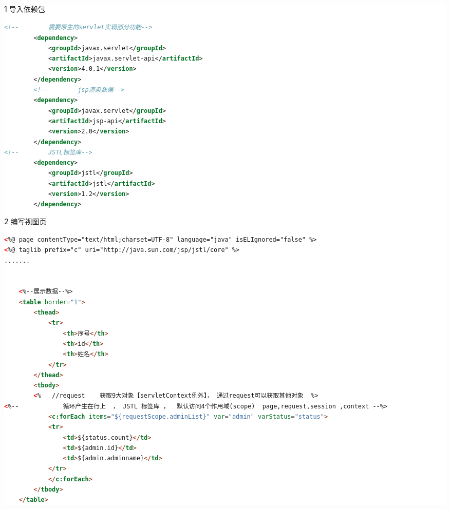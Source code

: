 1	导入依赖包

```xml
<!--        需要原生的servlet实现部分功能-->
        <dependency>
            <groupId>javax.servlet</groupId>
            <artifactId>javax.servlet-api</artifactId>
            <version>4.0.1</version>
        </dependency>
        <!--        jsp渲染数据-->
        <dependency>
            <groupId>javax.servlet</groupId>
            <artifactId>jsp-api</artifactId>
            <version>2.0</version>
        </dependency>
<!--        JSTL标签库-->
        <dependency>
            <groupId>jstl</groupId>
            <artifactId>jstl</artifactId>
            <version>1.2</version>
        </dependency>
```



2	编写视图页

```html
<%@ page contentType="text/html;charset=UTF-8" language="java" isELIgnored="false" %>
<%@ taglib prefix="c" uri="http://java.sun.com/jsp/jstl/core" %>
.......
    
    
    <%--展示数据--%>
    <table border="1">
        <thead>
            <tr>
                <th>序号</th>
                <th>id</th>
                <th>姓名</th>
            </tr>
        </thead>
        <tbody>
        <%   //request    获取9大对象【servletContext例外】， 通过request可以获取其他对象  %>
<%--            循环产生在行上  ， JSTL 标签库 ，  默认访问4个作用域(scope)  page,request,session ,context --%>
            <c:forEach items="${requestScope.adminList}" var="admin" varStatus="status">
            <tr>
                <td>${status.count}</td>
                <td>${admin.id}</td>
                <td>${admin.adminname}</td>
            </tr>
            </c:forEach>
        </tbody>
    </table>
```
